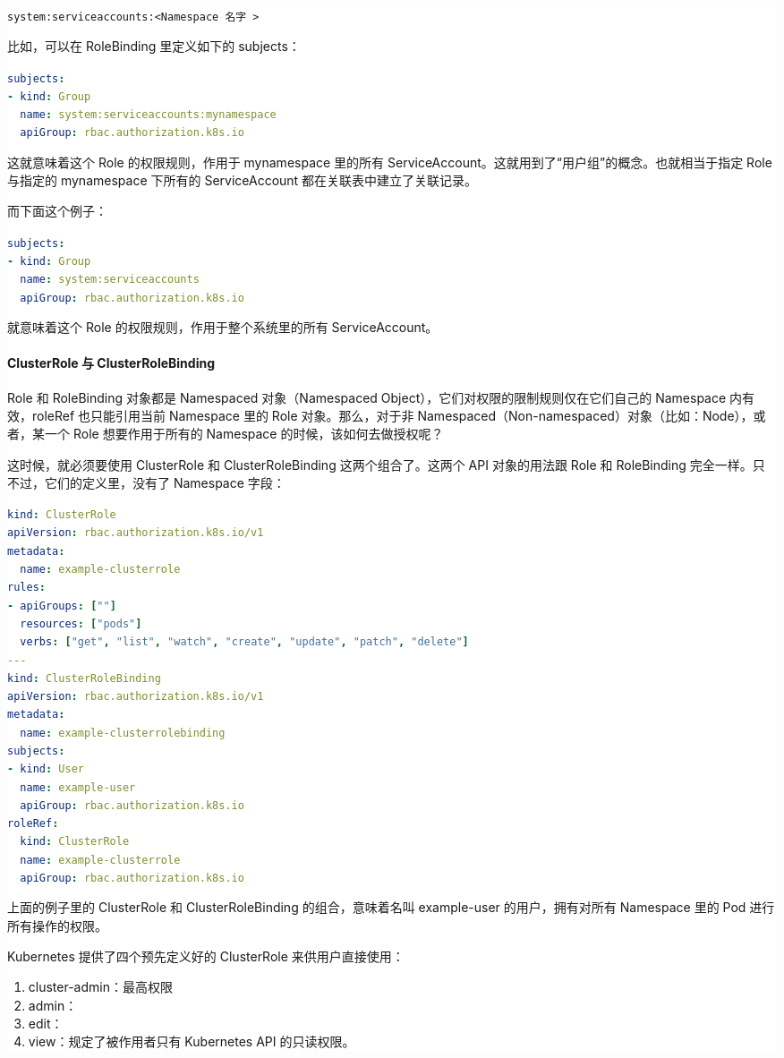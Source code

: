 ```tex
system:serviceaccounts:<Namespace 名字 >
```

比如，可以在 RoleBinding 里定义如下的 subjects：

```yaml
subjects:
- kind: Group
  name: system:serviceaccounts:mynamespace
  apiGroup: rbac.authorization.k8s.io
```

这就意味着这个 Role 的权限规则，作用于 mynamespace 里的所有 ServiceAccount。这就用到了“用户组”的概念。也就相当于指定 Role 与指定的 mynamespace 下所有的 ServiceAccount 都在关联表中建立了关联记录。

而下面这个例子：

```yaml
subjects:
- kind: Group
  name: system:serviceaccounts
  apiGroup: rbac.authorization.k8s.io
```

就意味着这个 Role 的权限规则，作用于整个系统里的所有 ServiceAccount。

#### ClusterRole 与 ClusterRoleBinding

Role 和 RoleBinding 对象都是 Namespaced 对象（Namespaced Object），它们对权限的限制规则仅在它们自己的 Namespace 内有效，roleRef 也只能引用当前 Namespace 里的 Role 对象。那么，对于非 Namespaced（Non-namespaced）对象（比如：Node），或者，某一个 Role 想要作用于所有的 Namespace 的时候，该如何去做授权呢？

这时候，就必须要使用 ClusterRole 和 ClusterRoleBinding 这两个组合了。这两个 API 对象的用法跟 Role 和 RoleBinding 完全一样。只不过，它们的定义里，没有了 Namespace 字段：

```yaml
kind: ClusterRole
apiVersion: rbac.authorization.k8s.io/v1
metadata:
  name: example-clusterrole
rules:
- apiGroups: [""]
  resources: ["pods"]
  verbs: ["get", "list", "watch", "create", "update", "patch", "delete"]
---
kind: ClusterRoleBinding
apiVersion: rbac.authorization.k8s.io/v1
metadata:
  name: example-clusterrolebinding
subjects:
- kind: User
  name: example-user
  apiGroup: rbac.authorization.k8s.io
roleRef:
  kind: ClusterRole
  name: example-clusterrole
  apiGroup: rbac.authorization.k8s.io
```

上面的例子里的 ClusterRole 和 ClusterRoleBinding 的组合，意味着名叫 example-user 的用户，拥有对所有 Namespace 里的 Pod 进行所有操作的权限。

Kubernetes 提供了四个预先定义好的 ClusterRole 来供用户直接使用：

1. cluster-admin：最高权限
2. admin：
3. edit：
4. view：规定了被作用者只有 Kubernetes API 的只读权限。
